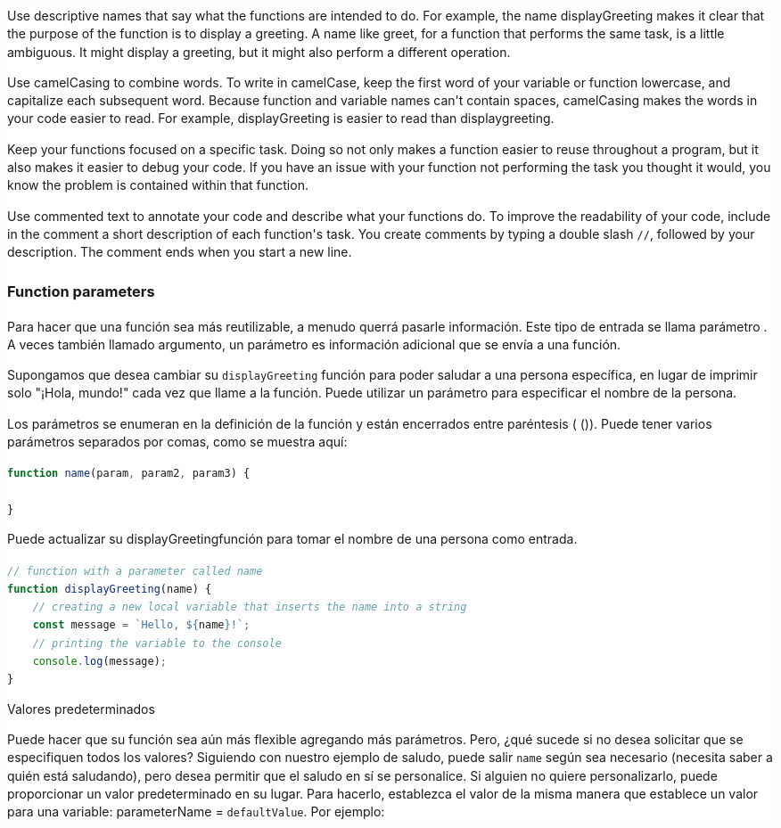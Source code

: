 Use descriptive names that say what the functions are intended to do.
For example, the name displayGreeting makes it clear that the purpose of the function is to display a greeting. A name like greet, for a function that performs the same task, is a little ambiguous. It might display a greeting, but it might also perform a different operation.

Use camelCasing to combine words. To write in camelCase, keep the first word of your variable or function lowercase, and capitalize each subsequent word.
Because function and variable names can't contain spaces, camelCasing makes the words in your code easier to read. For example, displayGreeting is easier to read than displaygreeting.

Keep your functions focused on a specific task. Doing so not only makes a function easier to reuse throughout a program, but it also makes it easier to debug your code. If you have an issue with your function not performing the task you thought it would, you know the problem is contained within that function.

Use commented text to annotate your code and describe what your functions do. To improve the readability of your code, include in the comment a short description of each function's task.
You create comments by typing a double slash `//`, followed by your description. The comment ends when you start a new line.



### Function parameters

Para hacer que una función sea más reutilizable, a menudo querrá pasarle información.
Este tipo de entrada se llama parámetro . A veces también llamado argumento, un parámetro es información adicional que se envía a una función.

Supongamos que desea cambiar su `displayGreeting` función para poder saludar a una persona específica, en lugar de imprimir solo "¡Hola, mundo!" cada vez que llame a la función. Puede utilizar un parámetro para especificar el nombre de la persona.

Los parámetros se enumeran en la definición de la función y están encerrados entre paréntesis ( ()). Puede tener varios parámetros separados por comas, como se muestra aquí:

``` js
function name(param, param2, param3) {

}
```
Puede actualizar su displayGreetingfunción para tomar el nombre de una persona como entrada.

``` js
// function with a parameter called name
function displayGreeting(name) { 
    // creating a new local variable that inserts the name into a string   
    const message = `Hello, ${name}!`; 
    // printing the variable to the console
    console.log(message);
}
```

Valores predeterminados

Puede hacer que su función sea aún más flexible agregando más parámetros. Pero, ¿qué sucede si no desea solicitar que se especifiquen todos los valores?
Siguiendo con nuestro ejemplo de saludo, puede salir `name` según sea necesario (necesita saber a quién está saludando), pero desea permitir que el saludo en sí se personalice.
Si alguien no quiere personalizarlo, puede proporcionar un valor predeterminado en su lugar.
Para hacerlo, establezca el valor de la misma manera que establece un valor para una variable: parameterName = `defaultValue`. 
Por ejemplo:

